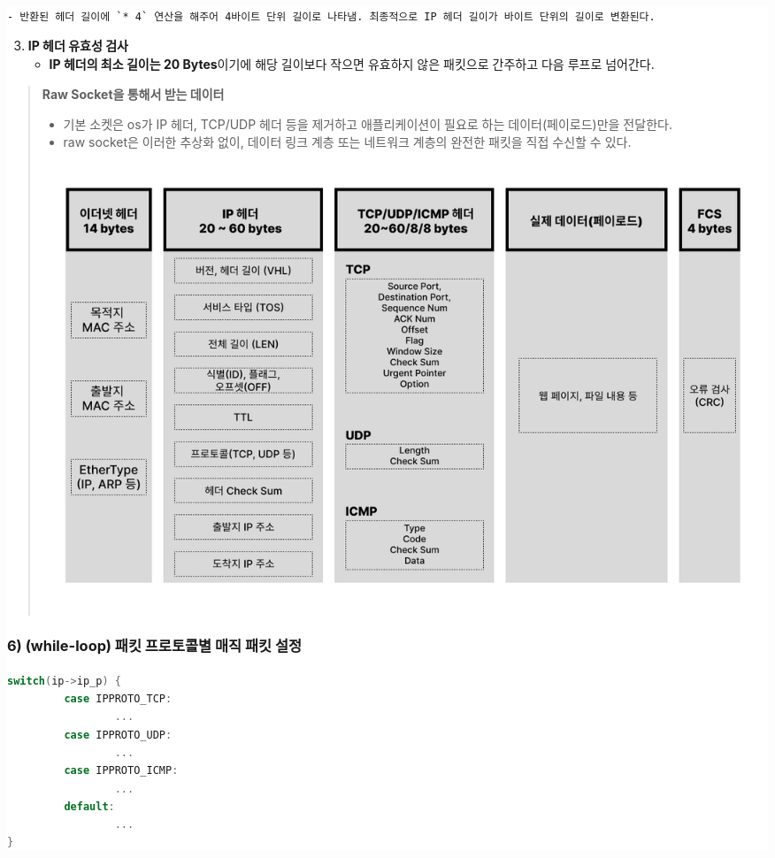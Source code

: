     - 반환된 헤더 길이에 `* 4` 연산을 해주어 4바이트 단위 길이로 나타냄. 최종적으로 IP 헤더 길이가 바이트 단위의 길이로 변환된다.

3. **IP 헤더 유효성 검사**
    - **IP 헤더의 최소 길이는 20 Bytes**이기에 해당 길이보다 작으면 유효하지 않은 패킷으로 간주하고 다음 루프로 넘어간다.

> **Raw Socket을 통해서 받는 데이터**
>
> - 기본 소켓은 os가 IP 헤더, TCP/UDP 헤더 등을 제거하고 애플리케이션이 필요로 하는 데이터(페이로드)만을 전달한다.
> - raw socket은 이러한 추상화 없이, 데이터 링크 계층 또는 네트워크 계층의 완전한 패킷을 직접 수신할 수 있다.
>
> ![Raw Socket이 받는 데이터.png](assets/Raw_Socket%EC%9D%B4_%EB%B0%9B%EB%8A%94_%EB%8D%B0%EC%9D%B4%ED%84%B0.png)
>

### **6) (while-loop) 패킷 프로토콜별 매직 패킷 설정**

```c
switch(ip->ip_p) {
		 case IPPROTO_TCP:
				 ...
		 case IPPROTO_UDP:
				 ...
		 case IPPROTO_ICMP:
				 ...
		 default:
				 ...
}
```
